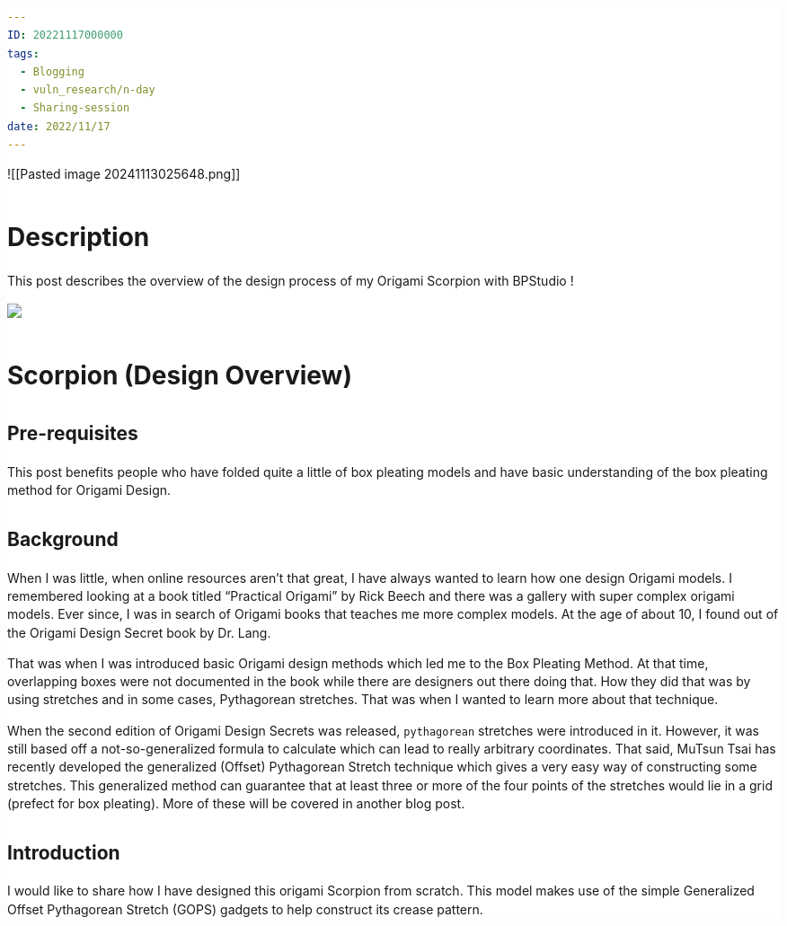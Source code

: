 ```yaml
---
ID: 20221117000000
tags:
  - Blogging
  - vuln_research/n-day
  - Sharing-session
date: 2022/11/17
---
```

![[Pasted image 20241113025648.png]]
# Description

This post describes the overview of the design process of my Origami Scorpion with BPStudio !

![](https://youtu.be/PtJE0rankHc?si=rAKPPMU8DQX5XAaD)

# Scorpion (Design Overview)

## Pre-requisites

This post benefits people who have folded quite a little of box pleating models and have basic understanding of the box pleating method for Origami Design.

## Background

When I was little, when online resources aren’t that great, I have always wanted to learn how one design Origami models. I remembered looking at a book titled “Practical Origami” by Rick Beech and there was a gallery with super complex origami models. Ever since, I was in search of Origami books that teaches me more complex models. At the age of about 10, I found out of the Origami Design Secret book by Dr. Lang.

That was when I was introduced basic Origami design methods which led me to the Box Pleating Method. At that time, overlapping boxes were not documented in the book while there are designers out there doing that. How they did that was by using stretches and in some cases, Pythagorean stretches. That was when I wanted to learn more about that technique.

When the second edition of Origami Design Secrets was released, `pythagorean` stretches were introduced in it. However, it was still based off a not-so-generalized formula to calculate which can lead to really arbitrary coordinates. That said, MuTsun Tsai has recently developed the generalized (Offset) Pythagorean Stretch technique which gives a very easy way of constructing some stretches. This generalized method can guarantee that at least three or more of the four points of the stretches would lie in a grid (prefect for box pleating). More of these will be covered in another blog post.

## Introduction

I would like to share how I have designed this origami Scorpion from scratch. This model makes use of the simple Generalized Offset Pythagorean Stretch (GOPS) gadgets to help construct its crease pattern.
